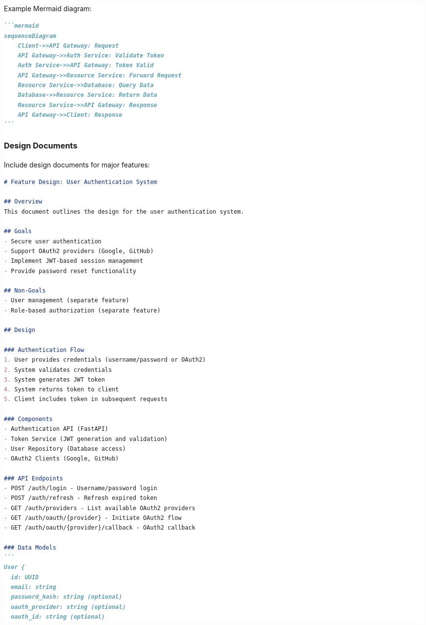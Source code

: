 Example Mermaid diagram:

````markdown
```mermaid
sequenceDiagram
    Client->>API Gateway: Request
    API Gateway->>Auth Service: Validate Token
    Auth Service->>API Gateway: Token Valid
    API Gateway->>Resource Service: Forward Request
    Resource Service->>Database: Query Data
    Database->>Resource Service: Return Data
    Resource Service->>API Gateway: Response
    API Gateway->>Client: Response
```
````

### Design Documents

Include design documents for major features:

````markdown
# Feature Design: User Authentication System

## Overview
This document outlines the design for the user authentication system.

## Goals
- Secure user authentication
- Support OAuth2 providers (Google, GitHub)
- Implement JWT-based session management
- Provide password reset functionality

## Non-Goals
- User management (separate feature)
- Role-based authorization (separate feature)

## Design

### Authentication Flow
1. User provides credentials (username/password or OAuth2)
2. System validates credentials
3. System generates JWT token
4. System returns token to client
5. Client includes token in subsequent requests

### Components
- Authentication API (FastAPI)
- Token Service (JWT generation and validation)
- User Repository (Database access)
- OAuth2 Clients (Google, GitHub)

### API Endpoints
- POST /auth/login - Username/password login
- POST /auth/refresh - Refresh expired token
- GET /auth/providers - List available OAuth2 providers
- GET /auth/oauth/{provider} - Initiate OAuth2 flow
- GET /auth/oauth/{provider}/callback - OAuth2 callback

### Data Models
```
User {
  id: UUID
  email: string
  password_hash: string (optional)
  oauth_provider: string (optional)
  oauth_id: string (optional)
````